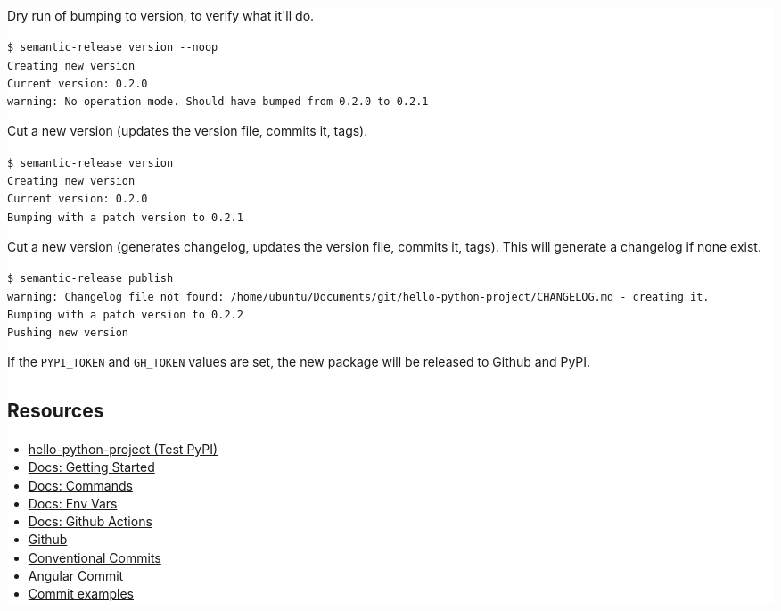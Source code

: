 Dry run of bumping to version, to verify what it'll do.

```
$ semantic-release version --noop
Creating new version
Current version: 0.2.0
warning: No operation mode. Should have bumped from 0.2.0 to 0.2.1
```

Cut a new version (updates the version file, commits it, tags).

```
$ semantic-release version
Creating new version
Current version: 0.2.0
Bumping with a patch version to 0.2.1
```

Cut a new version (generates changelog, updates the version file, commits it, tags).
This will generate a changelog if none exist.

```
$ semantic-release publish
warning: Changelog file not found: /home/ubuntu/Documents/git/hello-python-project/CHANGELOG.md - creating it.
Bumping with a patch version to 0.2.2
Pushing new version
```

If the `PYPI_TOKEN` and `GH_TOKEN` values are set, the new package will be released to Github and PyPI.


## Resources

- [hello-python-project (Test PyPI)](https://test.pypi.org/project/hello-python-project/)
- [Docs: Getting Started](https://python-semantic-release.readthedocs.io/en/latest/#getting-started)
- [Docs: Commands](https://python-semantic-release.readthedocs.io/en/latest/#commands)
- [Docs: Env Vars](https://python-semantic-release.readthedocs.io/en/latest/envvars.html)
- [Docs: Github Actions](https://python-semantic-release.readthedocs.io/en/latest/automatic-releases/github-actions.html)
- [Github](https://github.com/relekang/python-semantic-release)
- [Conventional Commits](https://www.conventionalcommits.org/en/v1.0.0-beta.2/)
- [Angular Commit](https://github.com/angular/angular.js/blob/master/DEVELOPERS.md#commits)
- [Commit examples](https://docs.google.com/document/d/1QrDFcIiPjSLDn3EL15IJygNPiHORgU1_OOAqWjiDU5Y/edit#heading=h.8sw072iehlhg)
